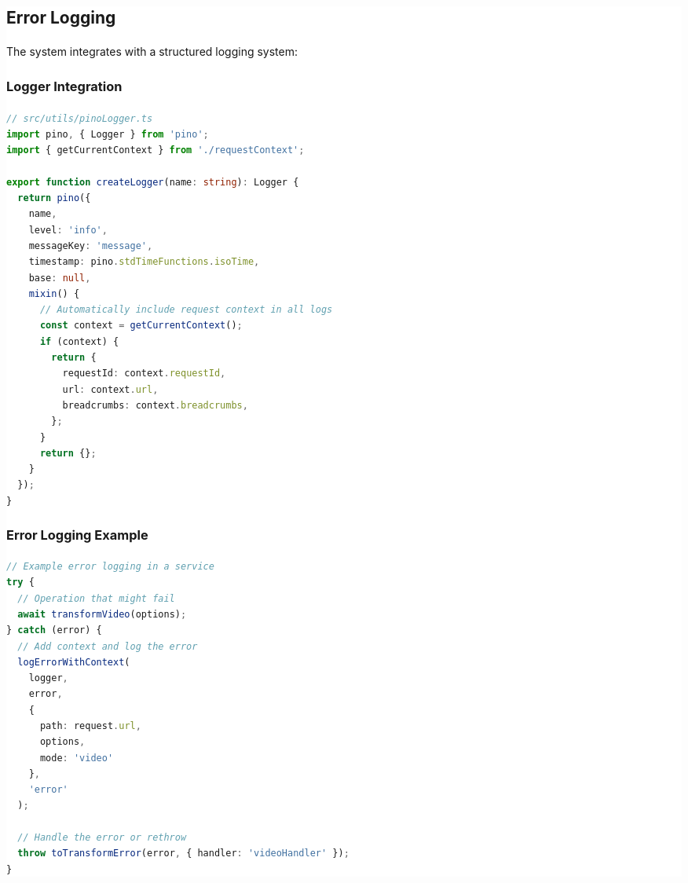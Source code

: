 ## Error Logging

The system integrates with a structured logging system:

### Logger Integration

```typescript
// src/utils/pinoLogger.ts
import pino, { Logger } from 'pino';
import { getCurrentContext } from './requestContext';

export function createLogger(name: string): Logger {
  return pino({
    name,
    level: 'info',
    messageKey: 'message',
    timestamp: pino.stdTimeFunctions.isoTime,
    base: null,
    mixin() {
      // Automatically include request context in all logs
      const context = getCurrentContext();
      if (context) {
        return {
          requestId: context.requestId,
          url: context.url,
          breadcrumbs: context.breadcrumbs,
        };
      }
      return {};
    }
  });
}
```

### Error Logging Example

```typescript
// Example error logging in a service
try {
  // Operation that might fail
  await transformVideo(options);
} catch (error) {
  // Add context and log the error
  logErrorWithContext(
    logger,
    error,
    {
      path: request.url,
      options,
      mode: 'video'
    },
    'error'
  );
  
  // Handle the error or rethrow
  throw toTransformError(error, { handler: 'videoHandler' });
}
```
